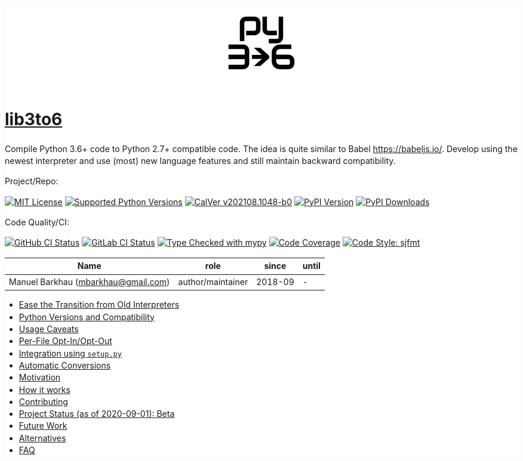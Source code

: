 <div align="center">
<p align="center">
  <img alt="logo" src="https://raw.githubusercontent.com/mbarkhau/lib3to6/master/lib3to6_128.png">
</p>
</div>

# [lib3to6][repo_ref]

Compile Python 3.6+ code to Python 2.7+ compatible code. The idea is
quite similar to Babel https://babeljs.io/. Develop using the newest
interpreter and use (most) new language features and still maintain
backward compatibility.

Project/Repo:

[![MIT License][license_img]][license_ref]
[![Supported Python Versions][pyversions_img]][pyversions_ref]
[![CalVer v202108.1048-b0][version_img]][version_ref]
[![PyPI Version][pypi_img]][pypi_ref]
[![PyPI Downloads][downloads_img]][downloads_ref]

Code Quality/CI:

[![GitHub CI Status][github_build_img]][github_build_ref]
[![GitLab CI Status][gitlab_build_img]][gitlab_build_ref]
[![Type Checked with mypy][mypy_img]][mypy_ref]
[![Code Coverage][codecov_img]][codecov_ref]
[![Code Style: sjfmt][style_img]][style_ref]


|               Name                  |    role           |  since  | until |
|-------------------------------------|-------------------|---------|-------|
| Manuel Barkhau (mbarkhau@gmail.com) | author/maintainer | 2018-09 | -     |





[](TOC)

- [Ease the Transition from Old Interpreters](#ease-the-transition-from-old-interpreters)
- [Python Versions and Compatibility](#python-versions-and-compatibility)
- [Usage Caveats](#usage-caveats)
- [Per-File Opt-In/Opt-Out](#per-file-opt-inopt-out)
- [Integration using `setup.py`](#integration-using-setuppy)
- [Automatic Conversions](#automatic-conversions)
- [Motivation](#motivation)
- [How it works](#how-it-works)
- [Contributing](#contributing)
- [Project Status (as of 2020-09-01): Beta](#project-status-as-of-2020-09-01-beta)
- [Future Work](#future-work)
- [Alternatives](#alternatives)
- [FAQ](#faq)


[repo_ref]: https://github.com/mbarkhau/lib3to6
[github_build_img]: https://github.com/mbarkhau/lib3to6/workflows/CI/badge.svg
[github_build_ref]: https://github.com/mbarkhau/lib3to6/actions?query=workflow%3ACI
[gitlab_build_img]: https://gitlab.com/mbarkhau/lib3to6/badges/master/pipeline.svg
[gitlab_build_ref]: https://gitlab.com/mbarkhau/lib3to6/pipelines
[codecov_img]: https://gitlab.com/mbarkhau/lib3to6/badges/master/coverage.svg
[codecov_ref]: https://mbarkhau.gitlab.io/lib3to6/cov
[license_img]: https://img.shields.io/badge/License-MIT-blue.svg
[license_ref]: https://gitlab.com/mbarkhau/lib3to6/blob/master/LICENSE
[mypy_img]: https://img.shields.io/badge/mypy-checked-green.svg
[mypy_ref]: https://mbarkhau.gitlab.io/lib3to6/mypycov
[style_img]: https://img.shields.io/badge/code%20style-%20sjfmt-f71.svg
[style_ref]: https://gitlab.com/mbarkhau/straitjacket/
[pypi_img]: https://img.shields.io/badge/PyPI-wheels-green.svg
[pypi_ref]: https://pypi.org/project/lib3to6/#files
[downloads_img]: https://pepy.tech/badge/lib3to6/month
[downloads_ref]: https://pepy.tech/project/lib3to6
[version_img]: https://img.shields.io/static/v1.svg?label=CalVer&message=v202108.1048-b0&color=blue
[version_ref]: https://pypi.org/project/bumpver/
[pyversions_img]: https://img.shields.io/pypi/pyversions/lib3to6.svg
[pyversions_ref]: https://pypi.python.org/pypi/lib3to6